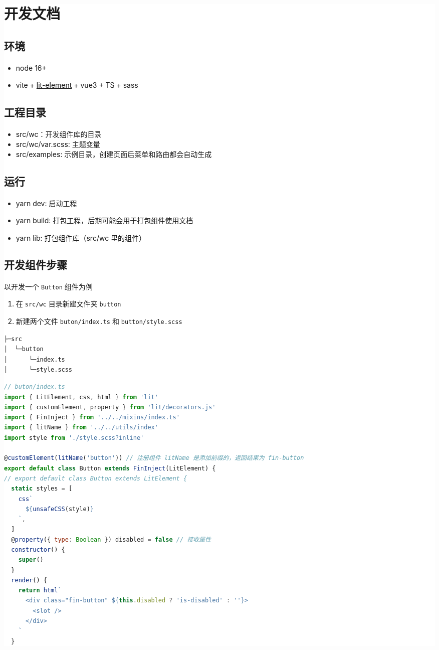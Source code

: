# 开发文档

## 环境

- node 16+

- vite + [lit-element](https://lit.dev/) + vue3 + TS + sass

## 工程目录

- src/wc：开发组件库的目录
- src/wc/var.scss: 主题变量
- src/examples: 示例目录，创建页面后菜单和路由都会自动生成


## 运行

- yarn dev: 启动工程

- yarn build: 打包工程，后期可能会用于打包组件使用文档

- yarn lib: 打包组件库（src/wc 里的组件）

## 开发组件步骤

以开发一个 `Button` 组件为例

1. 在 `src/wc` 目录新建文件夹 `button`

2. 新建两个文件 `buton/index.ts` 和 `button/style.scss`

```
├─src
│  └─button
│      └─index.ts
│      └─style.scss
```

```js
// buton/index.ts
import { LitElement, css, html } from 'lit'
import { customElement, property } from 'lit/decorators.js'
import { FinInject } from '../../mixins/index.ts'
import { litName } from '../../utils/index'
import style from './style.scss?inline'

@customElement(litName('button')) // 注册组件 litName 是添加前缀的，返回结果为 fin-button
export default class Button extends FinInject(LitElement) {
// export default class Button extends LitElement {
  static styles = [
    css`
      ${unsafeCSS(style)}
    `,
  ]
  @property({ type: Boolean }) disabled = false // 接收属性
  constructor() {
    super()
  }
  render() {
    return html`
      <div class="fin-button" ${this.disabled ? 'is-disabled' : ''}>
        <slot />
      </div>
    `
  }
```